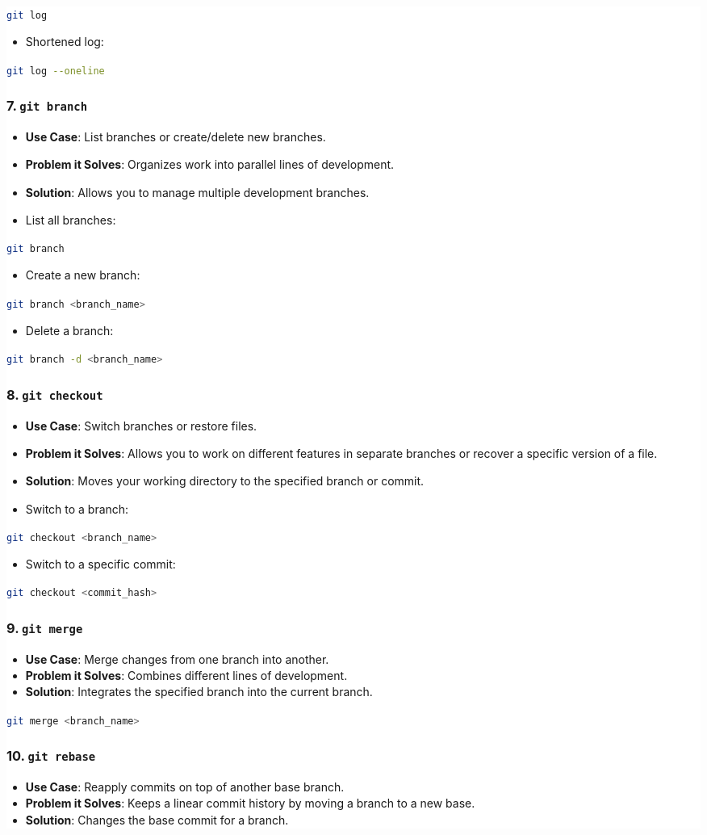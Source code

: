 ```bash
git log
```

- Shortened log:
```bash
git log --oneline
```

### 7. `git branch`
- **Use Case**: List branches or create/delete new branches.
- **Problem it Solves**: Organizes work into parallel lines of development.
- **Solution**: Allows you to manage multiple development branches.

- List all branches:
```bash
git branch
```

- Create a new branch:
```bash
git branch <branch_name>
```

- Delete a branch:
```bash
git branch -d <branch_name>
```

### 8. `git checkout`
- **Use Case**: Switch branches or restore files.
- **Problem it Solves**: Allows you to work on different features in separate branches or recover a specific version of a file.
- **Solution**: Moves your working directory to the specified branch or commit.

- Switch to a branch:
```bash
git checkout <branch_name>
```

- Switch to a specific commit:
```bash
git checkout <commit_hash>
```

### 9. `git merge`
- **Use Case**: Merge changes from one branch into another.
- **Problem it Solves**: Combines different lines of development.
- **Solution**: Integrates the specified branch into the current branch.

```bash
git merge <branch_name>
```

### 10. `git rebase`
- **Use Case**: Reapply commits on top of another base branch.
- **Problem it Solves**: Keeps a linear commit history by moving a branch to a new base.
- **Solution**: Changes the base commit for a branch.
